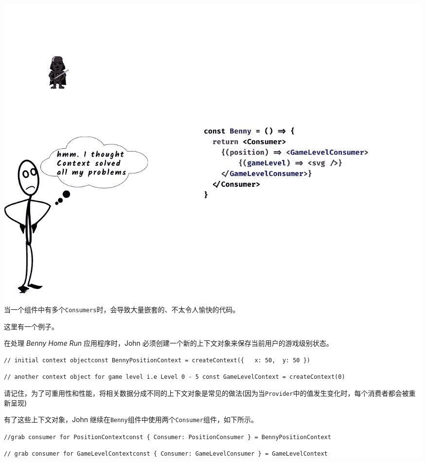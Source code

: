 ![p8ELt767Lxgpql6OJUMdrJTrM3-IeVyYcav7](img/e182db0bd718609e2190ed1843b60470.png)

当一个组件中有多个`Consumers`时，会导致大量嵌套的、不太令人愉快的代码。

这里有一个例子。

在处理 *Benny Home Run* 应用程序时，John 必须创建一个新的上下文对象来保存当前用户的游戏级别状态。

```
// initial context objectconst BennyPositionContext = createContext({ 	x: 50, 	y: 50 })
```

```
// another context object for game level i.e Level 0 - 5 const GameLevelContext = createContext(0)
```

请记住，为了可重用性和性能，将相关数据分成不同的上下文对象是常见的做法(因为当`Provider`中的值发生变化时，每个消费者都会被重新呈现)

有了这些上下文对象，John 继续在`Benny`组件中使用两个`Consumer`组件，如下所示。

```
//grab consumer for PositionContextconst { Consumer: PositionConsumer } = BennyPositionContext
```

```
// grab consumer for GameLevelContextconst { Consumer: GameLevelConsumer } = GameLevelContext
```
